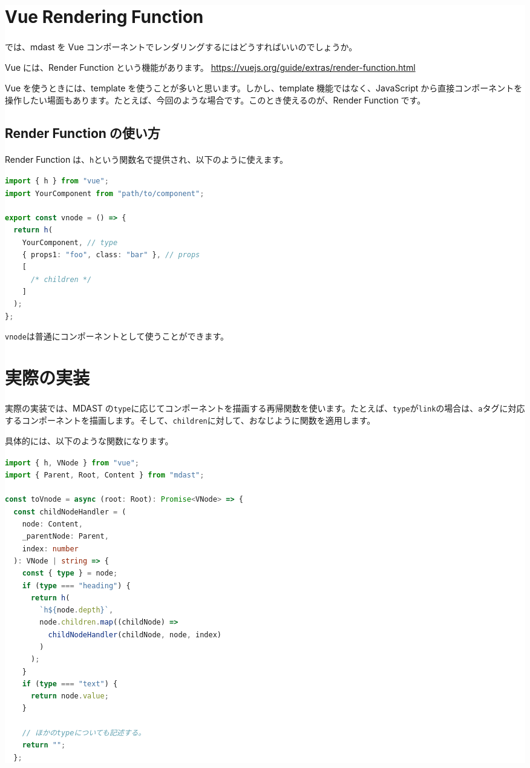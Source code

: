 # Vue Rendering Function

では、mdast を Vue コンポーネントでレンダリングするにはどうすればいいのでしょうか。

Vue には、Render Function という機能があります。
https://vuejs.org/guide/extras/render-function.html

Vue を使うときには、template を使うことが多いと思います。しかし、template 機能ではなく、JavaScript から直接コンポーネントを操作したい場面もあります。たとえば、今回のような場合です。このとき使えるのが、Render Function です。

## Render Function の使い方

Render Function は、`h`という関数名で提供され、以下のように使えます。

```ts
import { h } from "vue";
import YourComponent from "path/to/component";

export const vnode = () => {
  return h(
    YourComponent, // type
    { props1: "foo", class: "bar" }, // props
    [
      /* children */
    ]
  );
};
```

`vnode`は普通にコンポーネントとして使うことができます。

# 実際の実装

実際の実装では、MDAST の`type`に応じてコンポーネントを描画する再帰関数を使います。たとえば、`type`が`link`の場合は、`a`タグに対応するコンポーネントを描画します。そして、`children`に対して、おなじように関数を適用します。

具体的には、以下のような関数になります。

```ts
import { h, VNode } from "vue";
import { Parent, Root, Content } from "mdast";

const toVnode = async (root: Root): Promise<VNode> => {
  const childNodeHandler = (
    node: Content,
    _parentNode: Parent,
    index: number
  ): VNode | string => {
    const { type } = node;
    if (type === "heading") {
      return h(
        `h${node.depth}`,
        node.children.map((childNode) =>
          childNodeHandler(childNode, node, index)
        )
      );
    }
    if (type === "text") {
      return node.value;
    }

    // ほかのtypeについても記述する。
    return "";
  };

```